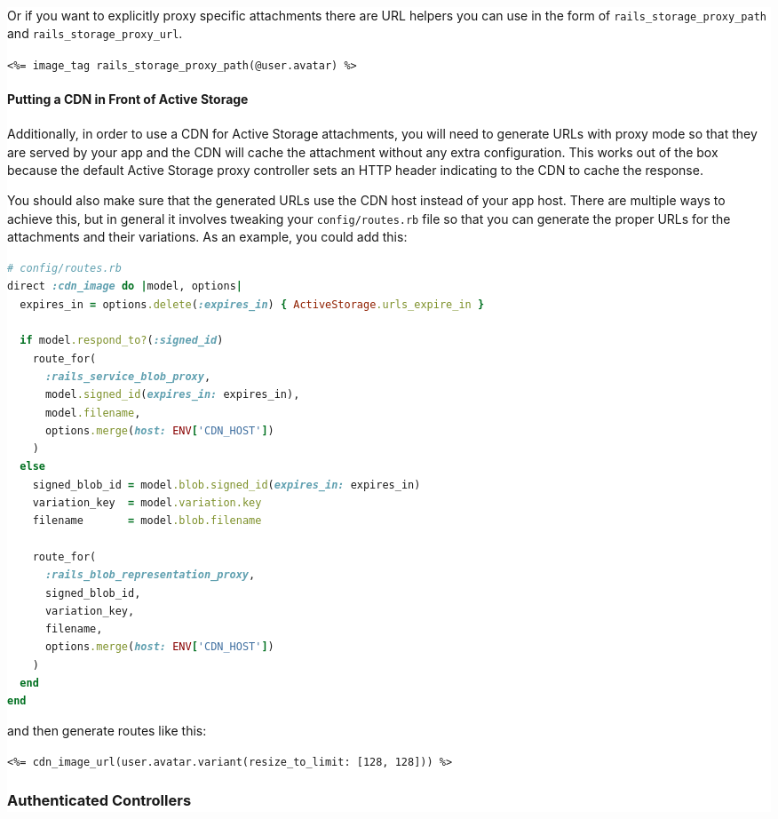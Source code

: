 Or if you want to explicitly proxy specific attachments there are URL helpers you can use in the form of `rails_storage_proxy_path` and `rails_storage_proxy_url`.

```erb
<%= image_tag rails_storage_proxy_path(@user.avatar) %>
```

#### Putting a CDN in Front of Active Storage

Additionally, in order to use a CDN for Active Storage attachments, you will need to generate URLs with proxy mode so that they are served by your app and the CDN will cache the attachment without any extra configuration. This works out of the box because the default Active Storage proxy controller sets an HTTP header indicating to the CDN to cache the response.

You should also make sure that the generated URLs use the CDN host instead of your app host. There are multiple ways to achieve this, but in general it involves tweaking your `config/routes.rb` file so that you can generate the proper URLs for the attachments and their variations. As an example, you could add this:

```ruby
# config/routes.rb
direct :cdn_image do |model, options|
  expires_in = options.delete(:expires_in) { ActiveStorage.urls_expire_in }

  if model.respond_to?(:signed_id)
    route_for(
      :rails_service_blob_proxy,
      model.signed_id(expires_in: expires_in),
      model.filename,
      options.merge(host: ENV['CDN_HOST'])
    )
  else
    signed_blob_id = model.blob.signed_id(expires_in: expires_in)
    variation_key  = model.variation.key
    filename       = model.blob.filename

    route_for(
      :rails_blob_representation_proxy,
      signed_blob_id,
      variation_key,
      filename,
      options.merge(host: ENV['CDN_HOST'])
    )
  end
end
```

and then generate routes like this:

```erb
<%= cdn_image_url(user.avatar.variant(resize_to_limit: [128, 128])) %>
```

### Authenticated Controllers


[`has_one_attached`]: https://api.rubyonrails.org/classes/ActiveStorage/Attached/Model.html#method-i-has_one_attached
[Attached::One#attach]: https://api.rubyonrails.org/classes/ActiveStorage/Attached/One.html#method-i-attach
[Attached::One#attached?]: https://api.rubyonrails.org/classes/ActiveStorage/Attached/One.html#method-i-attached-3F
[`has_many_attached`]: https://api.rubyonrails.org/classes/ActiveStorage/Attached/Model.html#method-i-has_many_attached
[Attached::Many#attach]: https://api.rubyonrails.org/classes/ActiveStorage/Attached/Many.html#method-i-attach
[Attached::Many#attached?]: https://api.rubyonrails.org/classes/ActiveStorage/Attached/Many.html#method-i-attached-3F
[ActiveStorage::Blob#signed_id]: https://api.rubyonrails.org/classes/ActiveStorage/Blob.html#method-i-signed_id
[Attached::One#purge]: https://api.rubyonrails.org/classes/ActiveStorage/Attached/One.html#method-i-purge
[Attached::One#purge_later]: https://api.rubyonrails.org/classes/ActiveStorage/Attached/One.html#method-i-purge_later
[ActionView::RoutingUrlFor#url_for]: https://api.rubyonrails.org/classes/ActionView/RoutingUrlFor.html#method-i-url_for
[ActiveStorage::Blob#signed_id]: https://api.rubyonrails.org/classes/ActiveStorage/Blob.html#method-i-signed_id
[`ActiveStorage::Blobs::RedirectController`]: https://api.rubyonrails.org/classes/ActiveStorage/Blobs/RedirectController.html
[`ActiveStorage::Blobs::ProxyController`]: https://api.rubyonrails.org/classes/ActiveStorage/Blobs/ProxyController.html
[`ActiveStorage::Representations::RedirectController`]: https://api.rubyonrails.org/classes/ActiveStorage/Representations/RedirectController.html
[`ActiveStorage::Representations::ProxyController`]: https://api.rubyonrails.org/classes/ActiveStorage/Representations/ProxyController.html
[`ActiveStorage::DirectUploadsController`]: https://api.rubyonrails.org/classes/ActiveStorage/DirectUploadsController.html
[Blob#download]: https://api.rubyonrails.org/classes/ActiveStorage/Blob.html#method-i-download
[Blob#open]: https://api.rubyonrails.org/classes/ActiveStorage/Blob.html#method-i-open
[`analyzed?`]: https://api.rubyonrails.org/classes/ActiveStorage/Blob/Analyzable.html#method-i-analyzed-3F
[`representable?`]: https://api.rubyonrails.org/classes/ActiveStorage/Blob/Representable.html#method-i-representable-3F
[`representation`]: https://api.rubyonrails.org/classes/ActiveStorage/Blob/Representable.html#method-i-representation
[`config.active_storage.track_variants`]: configuring.html#config-active-storage-track-variants
[`ActiveStorage::Representations::RedirectController`]: https://api.rubyonrails.org/classes/ActiveStorage/Representations/RedirectController.html
[`ActiveStorage::Attachment`]: https://api.rubyonrails.org/classes/ActiveStorage/Attachment.html
[`config.active_storage.variable_content_types`]: configuring.html#config-active-storage-variable-content-types
[`config.active_storage.variant_processor`]: configuring.html#config-active-storage-variant-processor
[`config.active_storage.web_image_content_types`]: configuring.html#config-active-storage-web-image-content-types
[`variant`]: https://api.rubyonrails.org/classes/ActiveStorage/Blob/Representable.html#method-i-variant
[Vips]: https://www.rubydoc.info/gems/ruby-vips/Vips/Image
[`image_processing`]: https://github.com/janko/image_processing
[`preview`]: https://api.rubyonrails.org/classes/ActiveStorage/Blob/Representable.html#method-i-preview
[`ActiveStorage::Preview`]: https://api.rubyonrails.org/classes/ActiveStorage/Preview.html
[`file_fixture_upload`]: https://api.rubyonrails.org/classes/ActionDispatch/TestProcess/FixtureFile.html#method-i-file_fixture_upload
[parallel tests]: testing.html#parallel-testing
[parallel tests]: testing.html#parallel-testing
[fixtures]: testing.html#the-low-down-on-fixtures
[`ActiveStorage::FixtureSet`]: https://api.rubyonrails.org/classes/ActiveStorage/FixtureSet.html